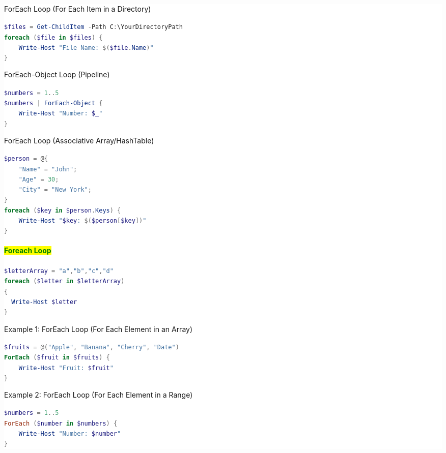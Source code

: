 ForEach Loop (For Each Item in a Directory)

```powershell
$files = Get-ChildItem -Path C:\YourDirectoryPath
foreach ($file in $files) {
    Write-Host "File Name: $($file.Name)"
}
```

ForEach-Object Loop (Pipeline)

```powershell
$numbers = 1..5
$numbers | ForEach-Object {
    Write-Host "Number: $_"
}
```

ForEach Loop (Associative Array/HashTable)

```powershell
$person = @{
    "Name" = "John";
    "Age" = 30;
    "City" = "New York";
}
foreach ($key in $person.Keys) {
    Write-Host "$key: $($person[$key])"
}
```

#### <mark style="color:green;">Foreach Loop</mark>

```powershell
$letterArray = "a","b","c","d"
foreach ($letter in $letterArray)
{
  Write-Host $letter
}
```

Example 1: ForEach Loop (For Each Element in an Array)

```powershell
$fruits = @("Apple", "Banana", "Cherry", "Date")
ForEach ($fruit in $fruits) {
    Write-Host "Fruit: $fruit"
}
```

Example 2: ForEach Loop (For Each Element in a Range)

```powershell
$numbers = 1..5
ForEach ($number in $numbers) {
    Write-Host "Number: $number"
}
```
